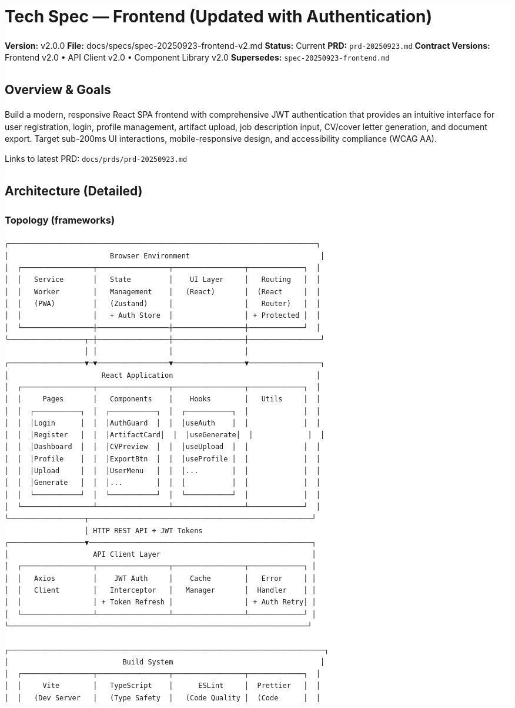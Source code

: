# Tech Spec — Frontend (Updated with Authentication)

**Version:** v2.0.0
**File:** docs/specs/spec-20250923-frontend-v2.md
**Status:** Current
**PRD:** `prd-20250923.md`
**Contract Versions:** Frontend v2.0 • API Client v2.0 • Component Library v2.0
**Supersedes:** `spec-20250923-frontend.md`

## Overview & Goals

Build a modern, responsive React SPA frontend with comprehensive JWT authentication that provides an intuitive interface for user registration, login, profile management, artifact upload, job description input, CV/cover letter generation, and document export. Target sub-200ms UI interactions, mobile-responsive design, and accessibility compliance (WCAG AA).

Links to latest PRD: `docs/prds/prd-20250923.md`

## Architecture (Detailed)

### Topology (frameworks)

```
┌─────────────────────────────────────────────────────────────────────────┐
│                        Browser Environment                               │
│  ┌─────────────────┬─────────────────┬─────────────────┬─────────────┐  │
│  │   Service       │   State         │    UI Layer     │   Routing   │  │
│  │   Worker        │   Management    │   (React)       │  (React     │  │
│  │   (PWA)         │   (Zustand)     │                 │   Router)   │  │
│  │                 │   + Auth Store  │                 │ + Protected │  │
│  └─────────────────┼─────────────────┼─────────────────┼─────────────┘  │
└──────────────────┬─┼─────────────────┼─────────────────┼─────────────────┘
                   │ │                 │                 │
┌──────────────────▼─▼─────────────────▼─────────────────▼─────────────────┐
│                      React Application                                  │
│  ┌─────────────────┬─────────────────┬─────────────────┬─────────────┐  │
│  │     Pages       │   Components    │    Hooks        │   Utils     │  │
│  │  ┌───────────┐  │  ┌───────────┐  │  ┌───────────┐  │             │  │
│  │  │Login      │  │  │AuthGuard  │  │  │useAuth    │  │             │  │
│  │  │Register   │  │  │ArtifactCard│  │  │useGenerate│  │             │  │
│  │  │Dashboard  │  │  │CVPreview  │  │  │useUpload  │  │             │  │
│  │  │Profile    │  │  │ExportBtn  │  │  │useProfile │  │             │  │
│  │  │Upload     │  │  │UserMenu   │  │  │...        │  │             │  │
│  │  │Generate   │  │  │...        │  │  │           │  │             │  │
│  │  └───────────┘  │  └───────────┘  │  └───────────┘  │             │  │
│  └─────────────────┴─────────────────┴─────────────────┴─────────────┘  │
└──────────────────┬─────────────────────────────────────────────────────┘
                   │ HTTP REST API + JWT Tokens
┌──────────────────▼─────────────────────────────────────────────────────┐
│                    API Client Layer                                    │
│  ┌─────────────────┬─────────────────┬─────────────────┬─────────────┐ │
│  │   Axios         │    JWT Auth     │    Cache        │   Error     │ │
│  │   Client        │   Interceptor   │   Manager       │  Handler    │ │
│  │                 │ + Token Refresh │                 │ + Auth Retry│ │
│  └─────────────────┴─────────────────┴─────────────────┴─────────────┘ │
└───────────────────────────────────────────────────────────────────────┘

┌───────────────────────────────────────────────────────────────────────────┐
│                           Build System                                   │
│  ┌─────────────────┬─────────────────┬─────────────────┬─────────────┐  │
│  │     Vite        │   TypeScript    │      ESLint     │  Prettier   │  │
│  │   (Dev Server   │   (Type Safety  │   (Code Quality │  (Code      │  │
```
